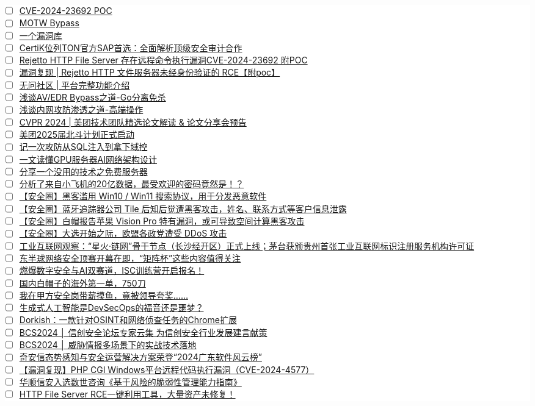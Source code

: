   - [ ] [CVE-2024-23692  POC](https://mp.weixin.qq.com/s?__biz=Mzg4MTg0MjQ5OA==&mid=2247485292&idx=1&sn=1eb8a2cd56c27632edbf94ea04eead5f)
  - [ ] [MOTW Bypass](https://mp.weixin.qq.com/s?__biz=MzU0NDc0NTY3OQ==&mid=2247487154&idx=1&sn=497b353b1afffc7a343b32a020c297e5)
  - [ ] [一个漏洞库](https://mp.weixin.qq.com/s?__biz=MzIyMDAwMjkzNg==&mid=2247513279&idx=1&sn=8c0cd8aa921dd2d3b9a3640a0d301125)
  - [ ] [CertiK位列TON官方SAP首选：全面解析顶级安全审计合作](https://mp.weixin.qq.com/s?__biz=MzU5OTg4MTIxMw==&mid=2247503056&idx=1&sn=322bebdf0ce1509fbba605a73128b97e)
  - [ ] [Rejetto HTTP File Server 存在远程命令执行漏洞CVE-2024-23692 附POC](https://mp.weixin.qq.com/s?__biz=MzIxMjEzMDkyMA==&mid=2247486551&idx=1&sn=1c2c8960ddcdd696338beedc9da53ad0)
  - [ ] [漏洞复现 | Rejetto HTTP 文件服务器未经身份验证的 RCE【附poc】](https://mp.weixin.qq.com/s?__biz=MzU0MTc2NTExNg==&mid=2247490458&idx=1&sn=efd58b683fd26478419ae55b826f4a3b)
  - [ ] [无问社区 | 平台完整功能介绍](https://mp.weixin.qq.com/s?__biz=MzkzNDQ0MDcxMw==&mid=2247484776&idx=1&sn=7260bf5d2a7501aee4e4b3ac351019ac)
  - [ ] [浅谈AV/EDR Bypass之道-Go分离免杀](https://mp.weixin.qq.com/s?__biz=Mzg5NTU2NjA1Mw==&mid=2247492065&idx=1&sn=f22eb5292336cd1efce4dd080d6119d6)
  - [ ] [浅谈内网攻防渗透之道-高端操作](https://mp.weixin.qq.com/s?__biz=Mzg5NTU2NjA1Mw==&mid=2247492065&idx=2&sn=39605f9987f0e6b197b3bb7ad0b107cf)
  - [ ] [CVPR 2024 | 美团技术团队精选论文解读 & 论文分享会预告](https://mp.weixin.qq.com/s?__biz=MjM5NjQ5MTI5OA==&mid=2651778011&idx=1&sn=86b92e074d467e8a986ba6d2a6193977)
  - [ ] [美团2025届北斗计划正式启动](https://mp.weixin.qq.com/s?__biz=MjM5NjQ5MTI5OA==&mid=2651778011&idx=2&sn=fb4e366e30e4c61c39577f337434f6f3)
  - [ ] [记一次攻防从SQL注入到拿下域控](https://mp.weixin.qq.com/s?__biz=MzAxNzkyOTgxMw==&mid=2247492647&idx=1&sn=e47edb583676815984410bb4708829a7)
  - [ ] [一文读懂GPU服务器AI网络架构设计](https://mp.weixin.qq.com/s?__biz=MzU0Mzk0NDQyOA==&mid=2247517235&idx=1&sn=80bb311fd9890fa174030cb18b9e0c10)
  - [ ] [分享一个没用的技术之免费服务器](https://mp.weixin.qq.com/s?__biz=MzkxMTUwOTY1MA==&mid=2247487772&idx=1&sn=9001c60d50a479b649496a5d08bdfe98)
  - [ ] [分析了来自小飞机的20亿数据，最受欢迎的密码竟然是！？](https://mp.weixin.qq.com/s?__biz=MzA4NzQwNzY3OQ==&mid=2247483966&idx=1&sn=32b930e60b0bea4d667487e1ca7ebebe)
  - [ ] [【安全圈】黑客滥用 Win10 / Win11 搜索协议，用于分发恶意软件](https://mp.weixin.qq.com/s?__biz=MzIzMzE4NDU1OQ==&mid=2652061545&idx=1&sn=d34d3d14b4b537280e9b7c35fbf24922)
  - [ ] [【安全圈】蓝牙追踪器公司 Tile 后知后觉遭黑客攻击，姓名、联系方式等客户信息泄露](https://mp.weixin.qq.com/s?__biz=MzIzMzE4NDU1OQ==&mid=2652061545&idx=2&sn=fb3e2bca9f21401120a9d2985bf435d7)
  - [ ] [【安全圈】白帽报告苹果 Vision Pro 特有漏洞，或可导致空间计算黑客攻击](https://mp.weixin.qq.com/s?__biz=MzIzMzE4NDU1OQ==&mid=2652061545&idx=3&sn=5ef59f2343edec1154373cd283a1ccf8)
  - [ ] [【安全圈】大选开始之际，欧盟各政党遭受 DDoS 攻击](https://mp.weixin.qq.com/s?__biz=MzIzMzE4NDU1OQ==&mid=2652061545&idx=4&sn=7b4f248bcde4f0f612c88d63d6519312)
  - [ ] [工业互联网观察：“星火·链网”骨干节点（长沙经开区）正式上线；茅台获颁贵州首张工业互联网标识注册服务机构许可证](https://mp.weixin.qq.com/s?__biz=MzU1OTUxNTI1NA==&mid=2247584923&idx=1&sn=71a85a12073a117d3d028e1b4eff5361)
  - [ ] [东半球网络安全顶赛开幕在即，“矩阵杯”这些内容值得关注](https://mp.weixin.qq.com/s?__biz=MzA4MTg0MDQ4Nw==&mid=2247572181&idx=1&sn=57d207010c9c12f3724be49e686fb18d)
  - [ ] [燃爆数字安全与AI双赛道，ISC训练营开启报名！](https://mp.weixin.qq.com/s?__biz=MzA4MTg0MDQ4Nw==&mid=2247572181&idx=2&sn=ca28ab087e7d46794f5af47c56e17fa7)
  - [ ] [国内白帽子的海外第一单，750刀](https://mp.weixin.qq.com/s?__biz=MjM5NjA0NjgyMA==&mid=2651285019&idx=1&sn=d3d4d00368cc23fd4767f53aabdffca8)
  - [ ] [我在甲方安全岗带薪摸鱼，竟被领导夸奖……](https://mp.weixin.qq.com/s?__biz=MjM5NjA0NjgyMA==&mid=2651285019&idx=2&sn=5ea74d5e347357c68c5f7d9f8ade5b60)
  - [ ] [生成式人工智能是DevSecOps的福音还是噩梦？](https://mp.weixin.qq.com/s?__biz=MjM5NjA0NjgyMA==&mid=2651285019&idx=3&sn=ae4b6cdfeae9e0f6eff6e824642c8b09)
  - [ ] [Dorkish：一款针对OSINT和网络侦查任务的Chrome扩展](https://mp.weixin.qq.com/s?__biz=MjM5NjA0NjgyMA==&mid=2651285019&idx=4&sn=aeb7a9fceea876a970f2cf9f949e7b8f)
  - [ ] [BCS2024 │ 信创安全论坛专家云集 为信创安全行业发展建言献策](https://mp.weixin.qq.com/s?__biz=MzU0NDk0NTAwMw==&mid=2247612132&idx=1&sn=cb34ced82778428dab341eea75849e49)
  - [ ] [BCS2024 │ 威胁情报多场景下的实战技术落地](https://mp.weixin.qq.com/s?__biz=MzU0NDk0NTAwMw==&mid=2247612132&idx=2&sn=76a32be45ca25bef2de0236afa8a271f)
  - [ ] [奇安信态势感知与安全运营解决方案荣登“2024广东软件风云榜”](https://mp.weixin.qq.com/s?__biz=MzU0NDk0NTAwMw==&mid=2247612132&idx=3&sn=21d9e1a6d2d5da68f0001b9a7f503040)
  - [ ] [【漏洞复现】PHP CGI Windows平台远程代码执行漏洞（CVE-2024-4577）](https://mp.weixin.qq.com/s?__biz=Mzg5NTUyNTI5OA==&mid=2247485708&idx=1&sn=29f5cfc821e9fca873f58eba58b92c03)
  - [ ] [华顺信安入选数世咨询《基于风险的脆弱性管理能力指南》](https://mp.weixin.qq.com/s?__biz=MzUzNjg1OTY3Mg==&mid=2247491390&idx=1&sn=a123765dca0bd13b1da44969ff86496b)
  - [ ] [HTTP File Server RCE一键利用工具，大量资产未修复！](https://mp.weixin.qq.com/s?__biz=Mzg3NDc3NDQ3NA==&mid=2247484471&idx=1&sn=c59126faa29529fa727f002cedb19069)